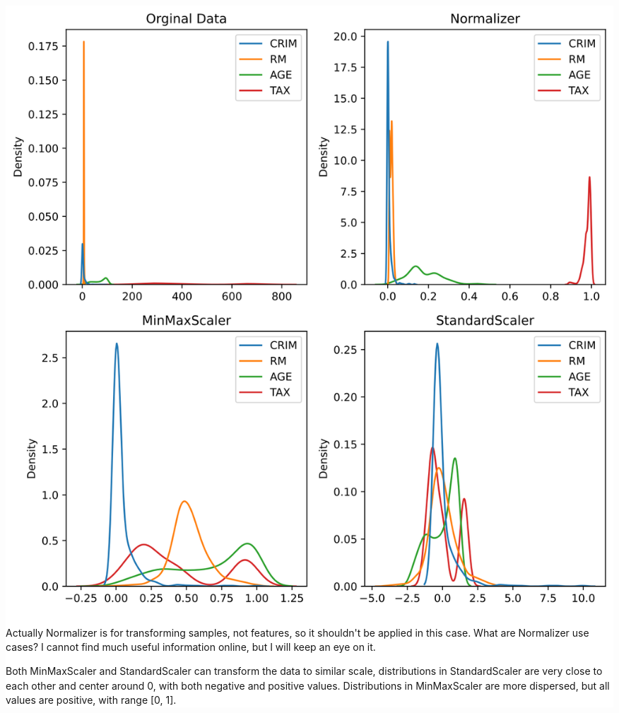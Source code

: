 ![svg](/figs/scale-sklearn_files/compare-scale-sklearn.svg)
    


Actually Normalizer is for transforming samples, not features, so it shouldn't be applied in this case. What are Normalizer use cases? I cannot find much useful information online, but I will keep an eye on it. 

Both MinMaxScaler and StandardScaler can transform the data to similar scale, distributions in StandardScaler are very close to each other and center around 0, with both negative and positive values. Distributions in MinMaxScaler are more dispersed, but all values are positive, with range [0, 1].
